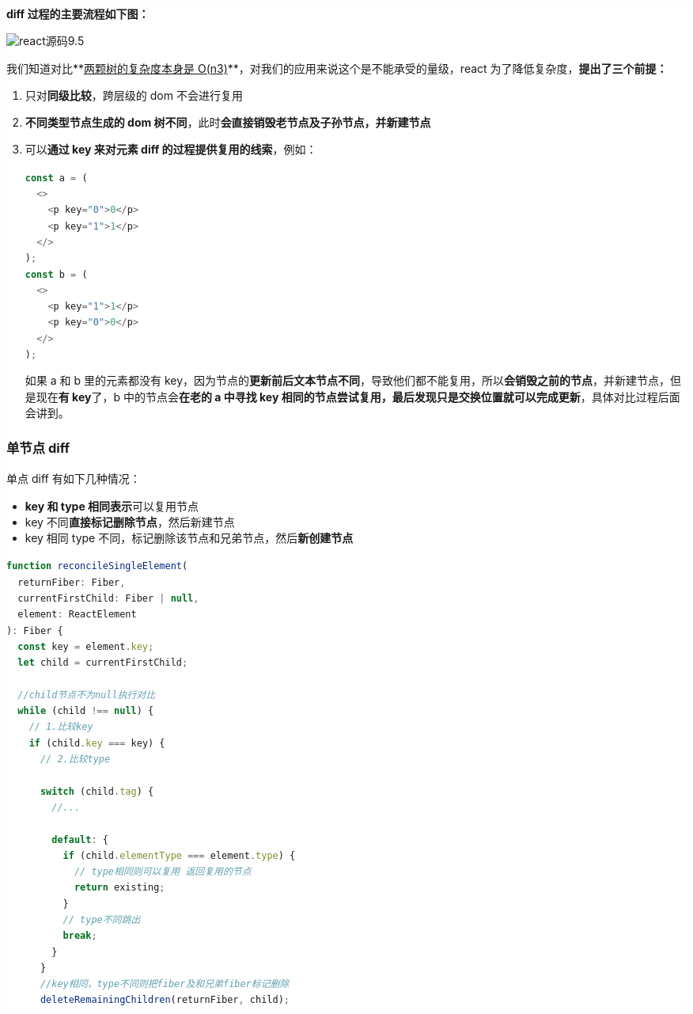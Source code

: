 **diff 过程的主要流程如下图：**

![react源码9.5](https://xiaochen1024.com/20210529105818.png)

我们知道对比**[两颗树的复杂度本身是 O(n3)](https://zhuanlan.zhihu.com/p/344702969)**，对我们的应用来说这个是不能承受的量级，react 为了降低复杂度，**提出了三个前提：**

1. 只对**同级比较**，跨层级的 dom 不会进行复用

2. **不同类型节点生成的 dom 树不同**，此时**会直接销毁老节点及子孙节点，并新建节点**

3. 可以**通过 key 来对元素 diff 的过程提供复用的线索**，例如：

   ```js
   const a = (
     <>
       <p key="0">0</p>
       <p key="1">1</p>
     </>
   );
   const b = (
     <>
       <p key="1">1</p>
       <p key="0">0</p>
     </>
   );
   ```

   如果 a 和 b 里的元素都没有 key，因为节点的**更新前后文本节点不同**，导致他们都不能复用，所以**会销毁之前的节点**，并新建节点，但是现在**有 key**了，b 中的节点会**在老的 a 中寻找 key 相同的节点尝试复用，最后发现只是交换位置就可以完成更新**，具体对比过程后面会讲到。

### 单节点 diff

单点 diff 有如下几种情况：

- **key 和 type 相同表示**可以复用节点
- key 不同**直接标记删除节点**，然后新建节点
- key 相同 type 不同，标记删除该节点和兄弟节点，然后**新创建节点**

```js
function reconcileSingleElement(
  returnFiber: Fiber,
  currentFirstChild: Fiber | null,
  element: ReactElement
): Fiber {
  const key = element.key;
  let child = currentFirstChild;

  //child节点不为null执行对比
  while (child !== null) {
    // 1.比较key
    if (child.key === key) {
      // 2.比较type

      switch (child.tag) {
        //...

        default: {
          if (child.elementType === element.type) {
            // type相同则可以复用 返回复用的节点
            return existing;
          }
          // type不同跳出
          break;
        }
      }
      //key相同，type不同则把fiber及和兄弟fiber标记删除
      deleteRemainingChildren(returnFiber, child);
```